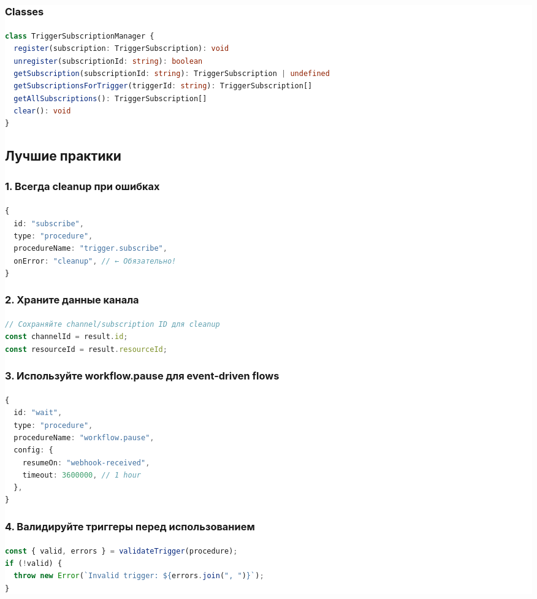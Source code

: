 ### Classes

```typescript
class TriggerSubscriptionManager {
  register(subscription: TriggerSubscription): void
  unregister(subscriptionId: string): boolean
  getSubscription(subscriptionId: string): TriggerSubscription | undefined
  getSubscriptionsForTrigger(triggerId: string): TriggerSubscription[]
  getAllSubscriptions(): TriggerSubscription[]
  clear(): void
}
```

## Лучшие практики

### 1. Всегда cleanup при ошибках

```typescript
{
  id: "subscribe",
  type: "procedure",
  procedureName: "trigger.subscribe",
  onError: "cleanup", // ← Обязательно!
}
```

### 2. Храните данные канала

```typescript
// Сохраняйте channel/subscription ID для cleanup
const channelId = result.id;
const resourceId = result.resourceId;
```

### 3. Используйте workflow.pause для event-driven flows

```typescript
{
  id: "wait",
  type: "procedure",
  procedureName: "workflow.pause",
  config: {
    resumeOn: "webhook-received",
    timeout: 3600000, // 1 hour
  },
}
```

### 4. Валидируйте триггеры перед использованием

```typescript
const { valid, errors } = validateTrigger(procedure);
if (!valid) {
  throw new Error(`Invalid trigger: ${errors.join(", ")}`);
}
```
